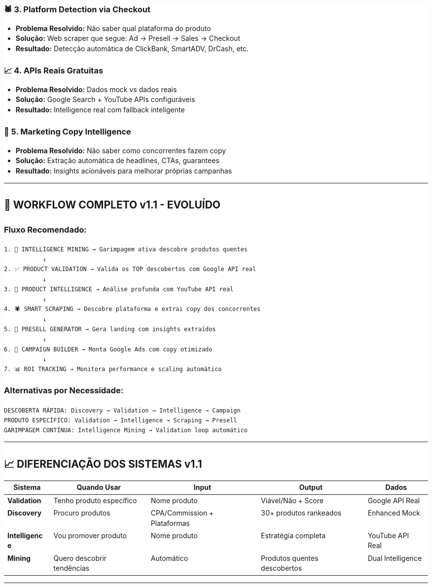 ### **🕷️ 3. Platform Detection via Checkout**
- **Problema Resolvido:** Não saber qual plataforma do produto
- **Solução:** Web scraper que segue: Ad → Presell → Sales → Checkout
- **Resultado:** Detecção automática de ClickBank, SmartADV, DrCash, etc.

### **📈 4. APIs Reais Gratuitas**
- **Problema Resolvido:** Dados mock vs dados reais
- **Solução:** Google Search + YouTube APIs configuráveis
- **Resultado:** Intelligence real com fallback inteligente

### **🧠 5. Marketing Copy Intelligence**
- **Problema Resolvido:** Não saber como concorrentes fazem copy
- **Solução:** Extração automática de headlines, CTAs, guarantees
- **Resultado:** Insights acionáveis para melhorar próprias campanhas

---

## 🎯 **WORKFLOW COMPLETO v1.1 - EVOLUÍDO**

### **Fluxo Recomendado:**
```
1. 🎯 INTELLIGENCE MINING → Garimpagem ativa descobre produtos quentes
           ↓
2. ✅ PRODUCT VALIDATION → Valida os TOP descobertos com Google API real
           ↓
3. 🧠 PRODUCT INTELLIGENCE → Análise profunda com YouTube API real
           ↓
4. 🕷️ SMART SCRAPING → Descobre plataforma e extrai copy dos concorrentes
           ↓
5. 📄 PRESELL GENERATOR → Gera landing com insights extraídos
           ↓
6. 🎯 CAMPAIGN BUILDER → Monta Google Ads com copy otimizado
           ↓
7. 📊 ROI TRACKING → Monitora performance e scaling automático
```

### **Alternativas por Necessidade:**
```
DESCOBERTA RÁPIDA: Discovery → Validation → Intelligence → Campaign
PRODUTO ESPECÍFICO: Validation → Intelligence → Scraping → Presell
GARIMPAGEM CONTÍNUA: Intelligence Mining → Validation loop automático
```

---

## 📈 **DIFERENCIAÇÃO DOS SISTEMAS v1.1**

| **Sistema** | **Quando Usar** | **Input** | **Output** | **Dados** |
|-------------|------------------|-----------|------------|-----------|
| **Validation** | Tenho produto específico | Nome produto | Viável/Não + Score | Google API Real |
| **Discovery** | Procuro produtos | CPA/Commission + Plataformas | 30+ produtos rankeados | Enhanced Mock |
| **Intelligence** | Vou promover produto | Nome produto | Estratégia completa | YouTube API Real |
| **Mining** | Quero descobrir tendências | Automático | Produtos quentes descobertos | Dual Intelligence |

---